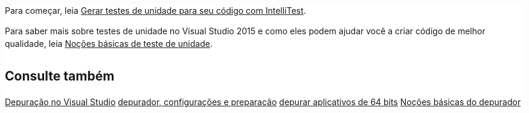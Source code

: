  Para começar, leia [Gerar testes de unidade para seu código com IntelliTest](../test/generate-unit-tests-for-your-code-with-intellitest.md).

 Para saber mais sobre testes de unidade no Visual Studio 2015 e como eles podem ajudar você a criar código de melhor qualidade, leia [Noções básicas de teste de unidade](../test/unit-test-basics.md).

## <a name="see-also"></a>Consulte também
 [Depuração no Visual Studio](../debugger/debugging-in-visual-studio.md) [depurador, configurações e preparação](../debugger/debugger-settings-and-preparation.md) [depurar aplicativos de 64 bits](../debugger/debug-64-bit-applications.md) [Noções básicas do depurador](../debugger/debugger-basics.md)
